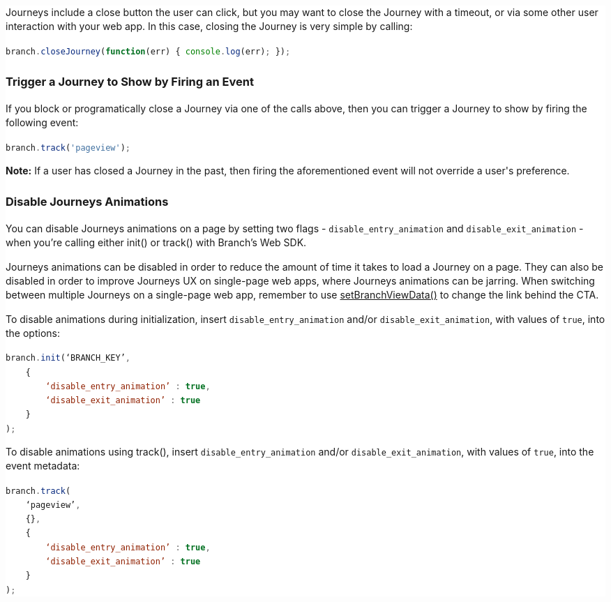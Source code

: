 Journeys include a close button the user can click, but you may want to close the Journey with a timeout, or via some other user interaction with your web app.
In this case, closing the Journey is very simple by calling:


```javascript
branch.closeJourney(function(err) { console.log(err); });
```

### Trigger a Journey to Show by Firing an Event

If you block or programatically close a Journey via one of the calls above, then you can trigger a Journey to show by firing the following event:

```Javascript
branch.track('pageview');
```

**Note:** If a user has closed a Journey in the past, then firing the aforementioned event will not override a user's preference.

### Disable Journeys Animations

You can disable Journeys animations on a page by setting two flags - `disable_entry_animation` and `disable_exit_animation` - when you’re calling either init() or track() with Branch’s Web SDK.

Journeys animations can be disabled in order to reduce the amount of time it takes to load a Journey on a page. They can also be disabled in order to improve Journeys UX on single-page web apps, where Journeys animations can be jarring. When switching between multiple Journeys on a single-page web app, remember to use [setBranchViewData()](/web/journeys/#deep-linking-from-the-banner-or-interstitial) to change the link behind the CTA.

To disable animations during initialization, insert `disable_entry_animation` and/or `disable_exit_animation`, with values of `true`, into the options:

```javascript
branch.init(‘BRANCH_KEY’,
    {
        ‘disable_entry_animation’ : true,
        ‘disable_exit_animation’ : true
    }
);
```

To disable animations using track(), insert `disable_entry_animation` and/or `disable_exit_animation`, with values of `true`, into the event metadata:

```javascript
branch.track(
    ‘pageview’,
    {},
	{
	    ‘disable_entry_animation’ : true,
        ‘disable_exit_animation’ : true
    }
);
```
